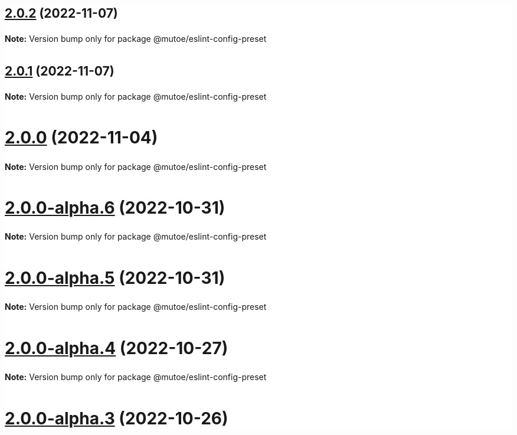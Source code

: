 



## [2.0.2](https://github.com/mutoe/eslint-config-preset/compare/v2.0.1...v2.0.2) (2022-11-07)

**Note:** Version bump only for package @mutoe/eslint-config-preset





## [2.0.1](https://github.com/mutoe/eslint-config-preset/compare/v2.0.0...v2.0.1) (2022-11-07)

**Note:** Version bump only for package @mutoe/eslint-config-preset





# [2.0.0](https://github.com/mutoe/eslint-config-preset/compare/v2.0.0-alpha.6...v2.0.0) (2022-11-04)

**Note:** Version bump only for package @mutoe/eslint-config-preset





# [2.0.0-alpha.6](https://github.com/mutoe/eslint-config-preset/compare/v2.0.0-alpha.5...v2.0.0-alpha.6) (2022-10-31)

**Note:** Version bump only for package @mutoe/eslint-config-preset





# [2.0.0-alpha.5](https://github.com/mutoe/eslint-config-preset/compare/v2.0.0-alpha.4...v2.0.0-alpha.5) (2022-10-31)

**Note:** Version bump only for package @mutoe/eslint-config-preset





# [2.0.0-alpha.4](https://github.com/mutoe/eslint-config-preset/compare/v2.0.0-alpha.3...v2.0.0-alpha.4) (2022-10-27)

**Note:** Version bump only for package @mutoe/eslint-config-preset





# [2.0.0-alpha.3](https://github.com/mutoe/eslint-config-preset/compare/v2.0.0-alpha.2...v2.0.0-alpha.3) (2022-10-26)
